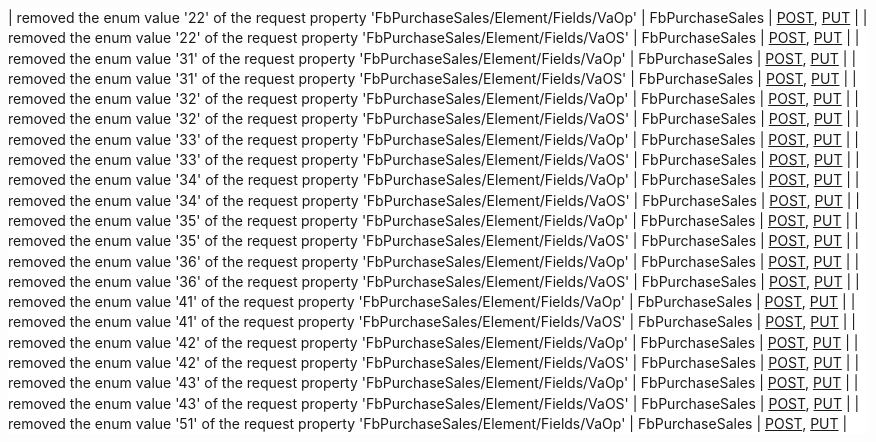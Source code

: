 | removed the enum value '22' of the request property 'FbPurchaseSales/Element/Fields/VaOp' | FbPurchaseSales | [POST](https://docs.afas.help/apidoc/nl/Magazijn#post-/connectors/FbPurchaseSales), [PUT](https://docs.afas.help/apidoc/nl/Magazijn#put-/connectors/FbPurchaseSales) |
| removed the enum value '22' of the request property 'FbPurchaseSales/Element/Fields/VaOS' | FbPurchaseSales | [POST](https://docs.afas.help/apidoc/nl/Magazijn#post-/connectors/FbPurchaseSales), [PUT](https://docs.afas.help/apidoc/nl/Magazijn#put-/connectors/FbPurchaseSales) |
| removed the enum value '31' of the request property 'FbPurchaseSales/Element/Fields/VaOp' | FbPurchaseSales | [POST](https://docs.afas.help/apidoc/nl/Magazijn#post-/connectors/FbPurchaseSales), [PUT](https://docs.afas.help/apidoc/nl/Magazijn#put-/connectors/FbPurchaseSales) |
| removed the enum value '31' of the request property 'FbPurchaseSales/Element/Fields/VaOS' | FbPurchaseSales | [POST](https://docs.afas.help/apidoc/nl/Magazijn#post-/connectors/FbPurchaseSales), [PUT](https://docs.afas.help/apidoc/nl/Magazijn#put-/connectors/FbPurchaseSales) |
| removed the enum value '32' of the request property 'FbPurchaseSales/Element/Fields/VaOp' | FbPurchaseSales | [POST](https://docs.afas.help/apidoc/nl/Magazijn#post-/connectors/FbPurchaseSales), [PUT](https://docs.afas.help/apidoc/nl/Magazijn#put-/connectors/FbPurchaseSales) |
| removed the enum value '32' of the request property 'FbPurchaseSales/Element/Fields/VaOS' | FbPurchaseSales | [POST](https://docs.afas.help/apidoc/nl/Magazijn#post-/connectors/FbPurchaseSales), [PUT](https://docs.afas.help/apidoc/nl/Magazijn#put-/connectors/FbPurchaseSales) |
| removed the enum value '33' of the request property 'FbPurchaseSales/Element/Fields/VaOp' | FbPurchaseSales | [POST](https://docs.afas.help/apidoc/nl/Magazijn#post-/connectors/FbPurchaseSales), [PUT](https://docs.afas.help/apidoc/nl/Magazijn#put-/connectors/FbPurchaseSales) |
| removed the enum value '33' of the request property 'FbPurchaseSales/Element/Fields/VaOS' | FbPurchaseSales | [POST](https://docs.afas.help/apidoc/nl/Magazijn#post-/connectors/FbPurchaseSales), [PUT](https://docs.afas.help/apidoc/nl/Magazijn#put-/connectors/FbPurchaseSales) |
| removed the enum value '34' of the request property 'FbPurchaseSales/Element/Fields/VaOp' | FbPurchaseSales | [POST](https://docs.afas.help/apidoc/nl/Magazijn#post-/connectors/FbPurchaseSales), [PUT](https://docs.afas.help/apidoc/nl/Magazijn#put-/connectors/FbPurchaseSales) |
| removed the enum value '34' of the request property 'FbPurchaseSales/Element/Fields/VaOS' | FbPurchaseSales | [POST](https://docs.afas.help/apidoc/nl/Magazijn#post-/connectors/FbPurchaseSales), [PUT](https://docs.afas.help/apidoc/nl/Magazijn#put-/connectors/FbPurchaseSales) |
| removed the enum value '35' of the request property 'FbPurchaseSales/Element/Fields/VaOp' | FbPurchaseSales | [POST](https://docs.afas.help/apidoc/nl/Magazijn#post-/connectors/FbPurchaseSales), [PUT](https://docs.afas.help/apidoc/nl/Magazijn#put-/connectors/FbPurchaseSales) |
| removed the enum value '35' of the request property 'FbPurchaseSales/Element/Fields/VaOS' | FbPurchaseSales | [POST](https://docs.afas.help/apidoc/nl/Magazijn#post-/connectors/FbPurchaseSales), [PUT](https://docs.afas.help/apidoc/nl/Magazijn#put-/connectors/FbPurchaseSales) |
| removed the enum value '36' of the request property 'FbPurchaseSales/Element/Fields/VaOp' | FbPurchaseSales | [POST](https://docs.afas.help/apidoc/nl/Magazijn#post-/connectors/FbPurchaseSales), [PUT](https://docs.afas.help/apidoc/nl/Magazijn#put-/connectors/FbPurchaseSales) |
| removed the enum value '36' of the request property 'FbPurchaseSales/Element/Fields/VaOS' | FbPurchaseSales | [POST](https://docs.afas.help/apidoc/nl/Magazijn#post-/connectors/FbPurchaseSales), [PUT](https://docs.afas.help/apidoc/nl/Magazijn#put-/connectors/FbPurchaseSales) |
| removed the enum value '41' of the request property 'FbPurchaseSales/Element/Fields/VaOp' | FbPurchaseSales | [POST](https://docs.afas.help/apidoc/nl/Magazijn#post-/connectors/FbPurchaseSales), [PUT](https://docs.afas.help/apidoc/nl/Magazijn#put-/connectors/FbPurchaseSales) |
| removed the enum value '41' of the request property 'FbPurchaseSales/Element/Fields/VaOS' | FbPurchaseSales | [POST](https://docs.afas.help/apidoc/nl/Magazijn#post-/connectors/FbPurchaseSales), [PUT](https://docs.afas.help/apidoc/nl/Magazijn#put-/connectors/FbPurchaseSales) |
| removed the enum value '42' of the request property 'FbPurchaseSales/Element/Fields/VaOp' | FbPurchaseSales | [POST](https://docs.afas.help/apidoc/nl/Magazijn#post-/connectors/FbPurchaseSales), [PUT](https://docs.afas.help/apidoc/nl/Magazijn#put-/connectors/FbPurchaseSales) |
| removed the enum value '42' of the request property 'FbPurchaseSales/Element/Fields/VaOS' | FbPurchaseSales | [POST](https://docs.afas.help/apidoc/nl/Magazijn#post-/connectors/FbPurchaseSales), [PUT](https://docs.afas.help/apidoc/nl/Magazijn#put-/connectors/FbPurchaseSales) |
| removed the enum value '43' of the request property 'FbPurchaseSales/Element/Fields/VaOp' | FbPurchaseSales | [POST](https://docs.afas.help/apidoc/nl/Magazijn#post-/connectors/FbPurchaseSales), [PUT](https://docs.afas.help/apidoc/nl/Magazijn#put-/connectors/FbPurchaseSales) |
| removed the enum value '43' of the request property 'FbPurchaseSales/Element/Fields/VaOS' | FbPurchaseSales | [POST](https://docs.afas.help/apidoc/nl/Magazijn#post-/connectors/FbPurchaseSales), [PUT](https://docs.afas.help/apidoc/nl/Magazijn#put-/connectors/FbPurchaseSales) |
| removed the enum value '51' of the request property 'FbPurchaseSales/Element/Fields/VaOp' | FbPurchaseSales | [POST](https://docs.afas.help/apidoc/nl/Magazijn#post-/connectors/FbPurchaseSales), [PUT](https://docs.afas.help/apidoc/nl/Magazijn#put-/connectors/FbPurchaseSales) |